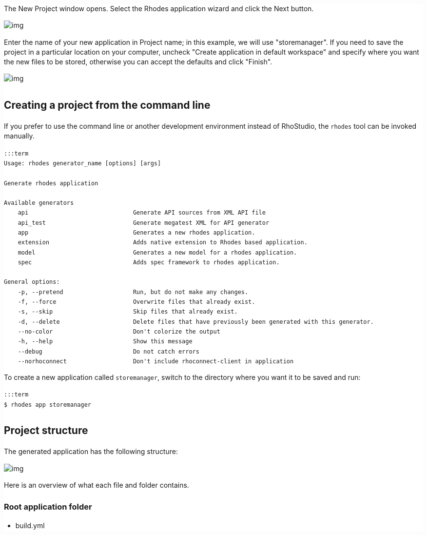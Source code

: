 The New Project window opens. Select the Rhodes application wizard and click the Next button.

![img](http://rhodocs.s3.amazonaws.com/rhostudio-tutorial/new-project-4.0.png)

Enter the name of your new application in Project name; in this example, we will use "storemanager". If you need to save the project in a particular location on your computer, uncheck "Create application in default workspace" and specify where you want the new files to be stored, otherwise you can accept the defaults and click "Finish".

![img](http://rhodocs.s3.amazonaws.com/rhostudio-tutorial/rhodes-application-wizard-4.0.png)

## Creating a project from the command line
If you prefer to use the command line or another development environment instead of RhoStudio, the `rhodes` tool can be invoked manually.

	:::term
	Usage: rhodes generator_name [options] [args]

	Generate rhodes application

	Available generators
		api                              Generate API sources from XML API file
		api_test                         Generate megatest XML for API generator
		app                              Generates a new rhodes application.
		extension                        Adds native extension to Rhodes based application.
		model                            Generates a new model for a rhodes application.
		spec                             Adds spec framework to rhodes application.

	General options:
		-p, --pretend                    Run, but do not make any changes.
		-f, --force                      Overwrite files that already exist.
		-s, --skip                       Skip files that already exist.
		-d, --delete                     Delete files that have previously been generated with this generator.
		--no-color                       Don't colorize the output
		-h, --help                       Show this message
		--debug                          Do not catch errors
		--norhoconnect                   Don't include rhoconnect-client in application

To create a new application called `storemanager`, switch to the directory where you want it to be saved and run:

	:::term
	$ rhodes app storemanager

## Project structure
The generated application has the following structure:

![img](http://s3.amazonaws.com/rhodocs/rhostudio-tutorial/project-structure-4.0.png)

Here is an overview of what each file and folder contains.

### Root application folder
* build.yml
